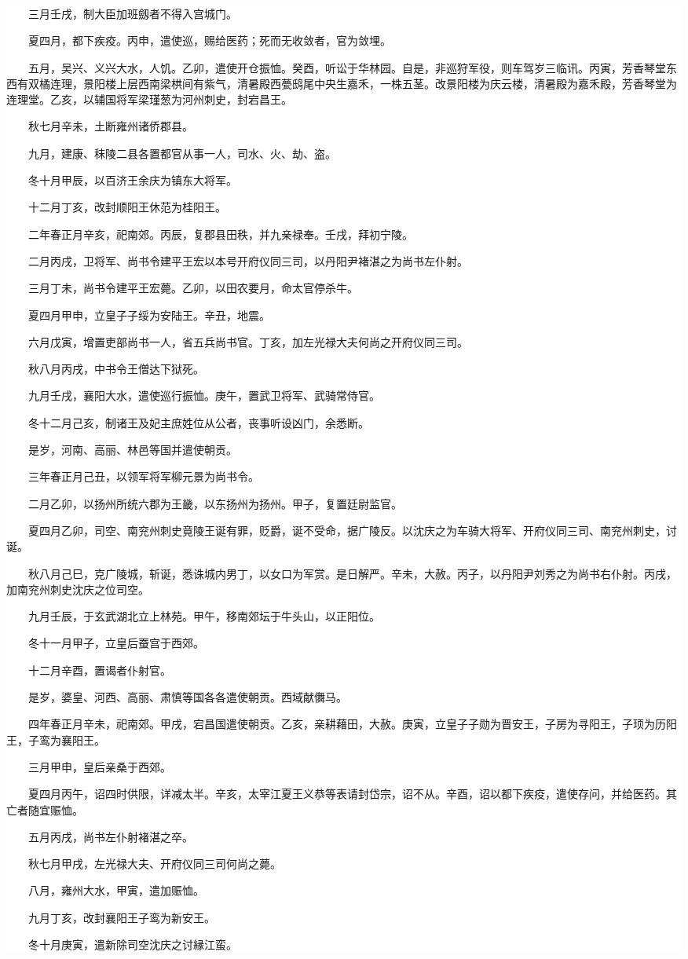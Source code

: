 　　三月壬戌，制大臣加班劔者不得入宫城门。

　　夏四月，都下疾疫。丙申，遣使巡，赐给医药；死而无收敛者，官为敛埋。

　　五月，吴兴、义兴大水，人饥。乙卯，遣使开仓振恤。癸酉，听讼于华林园。自是，非巡狩军役，则车驾岁三临讯。丙寅，芳香琴堂东西有双橘连理，景阳楼上层西南梁栱间有紫气，清暑殿西甍鸱尾中央生嘉禾，一株五茎。改景阳楼为庆云楼，清暑殿为嘉禾殿，芳香琴堂为连理堂。乙亥，以辅国将军梁瑾葱为河州刺史，封宕昌王。

　　秋七月辛未，土断雍州诸侨郡县。

　　九月，建康、秣陵二县各置都官从事一人，司水、火、劫、盗。

　　冬十月甲辰，以百济王余庆为镇东大将军。

　　十二月丁亥，改封顺阳王休范为桂阳王。

　　二年春正月辛亥，祀南郊。丙辰，复郡县田秩，并九亲禄奉。壬戌，拜初宁陵。

　　二月丙戌，卫将军、尚书令建平王宏以本号开府仪同三司，以丹阳尹褚湛之为尚书左仆射。

　　三月丁未，尚书令建平王宏薨。乙卯，以田农要月，命太官停杀牛。

　　夏四月甲申，立皇子子绥为安陆王。辛丑，地震。

　　六月戊寅，增置吏部尚书一人，省五兵尚书官。丁亥，加左光禄大夫何尚之开府仪同三司。

　　秋八月丙戌，中书令王僧达下狱死。

　　九月壬戌，襄阳大水，遣使巡行振恤。庚午，置武卫将军、武骑常侍官。

　　冬十二月己亥，制诸王及妃主庶姓位从公者，丧事听设凶门，余悉断。

　　是岁，河南、高丽、林邑等国并遣使朝贡。

　　三年春正月己丑，以领军将军柳元景为尚书令。

　　二月乙卯，以扬州所统六郡为王畿，以东扬州为扬州。甲子，复置廷尉监官。

　　夏四月乙卯，司空、南兖州刺史竟陵王诞有罪，贬爵，诞不受命，据广陵反。以沈庆之为车骑大将军、开府仪同三司、南兖州刺史，讨诞。

　　秋八月己巳，克广陵城，斩诞，悉诛城内男丁，以女口为军赏。是日解严。辛未，大赦。丙子，以丹阳尹刘秀之为尚书右仆射。丙戌，加南兖州刺史沈庆之位司空。

　　九月壬辰，于玄武湖北立上林苑。甲午，移南郊坛于牛头山，以正阳位。

　　冬十一月甲子，立皇后蚕宫于西郊。

　　十二月辛酉，置谒者仆射官。

　　是岁，婆皇、河西、高丽、肃慎等国各各遣使朝贡。西域献儛马。

　　四年春正月辛未，祀南郊。甲戌，宕昌国遣使朝贡。乙亥，亲耕藉田，大赦。庚寅，立皇子子勋为晋安王，子房为寻阳王，子顼为历阳王，子鸾为襄阳王。

　　三月甲申，皇后亲桑于西郊。

　　夏四月丙午，诏四时供限，详减太半。辛亥，太宰江夏王义恭等表请封岱宗，诏不从。辛酉，诏以都下疾疫，遣使存问，并给医药。其亡者随宜赈恤。

　　五月丙戌，尚书左仆射褚湛之卒。

　　秋七月甲戌，左光禄大夫、开府仪同三司何尚之薨。

　　八月，雍州大水，甲寅，遣加赈恤。

　　九月丁亥，改封襄阳王子鸾为新安王。

　　冬十月庚寅，遣新除司空沈庆之讨縁江蛮。
